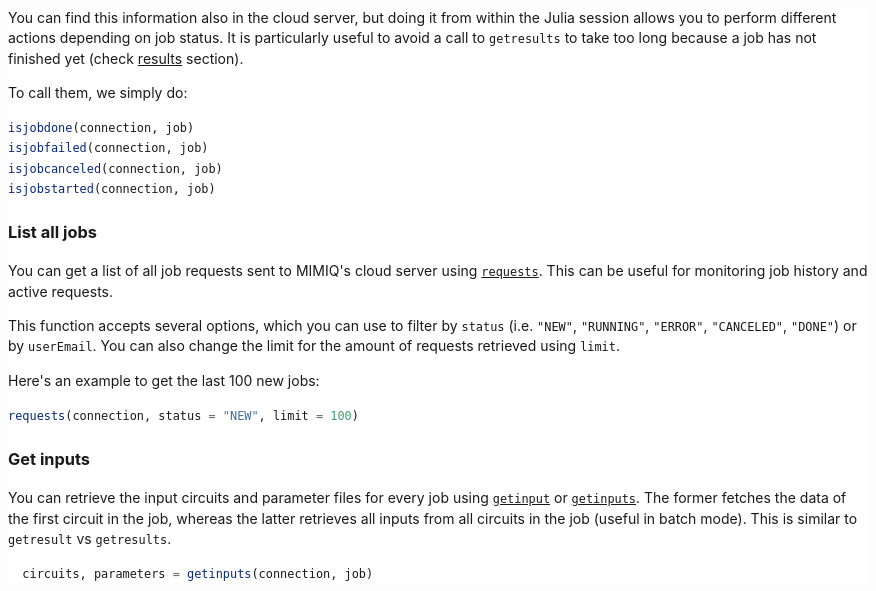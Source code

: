 You can find this information also in the cloud server, but doing it from within the Julia session allows you to perform different actions depending on job status. It is particularly useful to avoid a call to `getresults` to take too long because a job has not finished yet (check [results](#results) section).

To call them, we simply do:

```julia
isjobdone(connection, job)
isjobfailed(connection, job)
isjobcanceled(connection, job)
isjobstarted(connection, job)
```

### List all jobs

You can get a list of all job requests sent to MIMIQ's cloud server using [`requests`](@ref). This can be useful for monitoring job history and active requests.

This function accepts several options, which you can use to filter by `status` (i.e. `"NEW"`, `"RUNNING"`, `"ERROR"`, `"CANCELED"`, `"DONE"`) or by `userEmail`. You can also change the limit for the amount of requests retrieved using `limit`.

Here's an example to get the last 100 new jobs:

```julia
requests(connection, status = "NEW", limit = 100)
```

### Get inputs

You can retrieve the input circuits and parameter files for every job using [`getinput`](@ref) or [`getinputs`](@ref). The former fetches the data of the first circuit in the job, whereas the latter retrieves all inputs from all circuits in the job (useful in batch mode). This is similar to `getresult` vs `getresults`.

```julia
  circuits, parameters = getinputs(connection, job)
```
